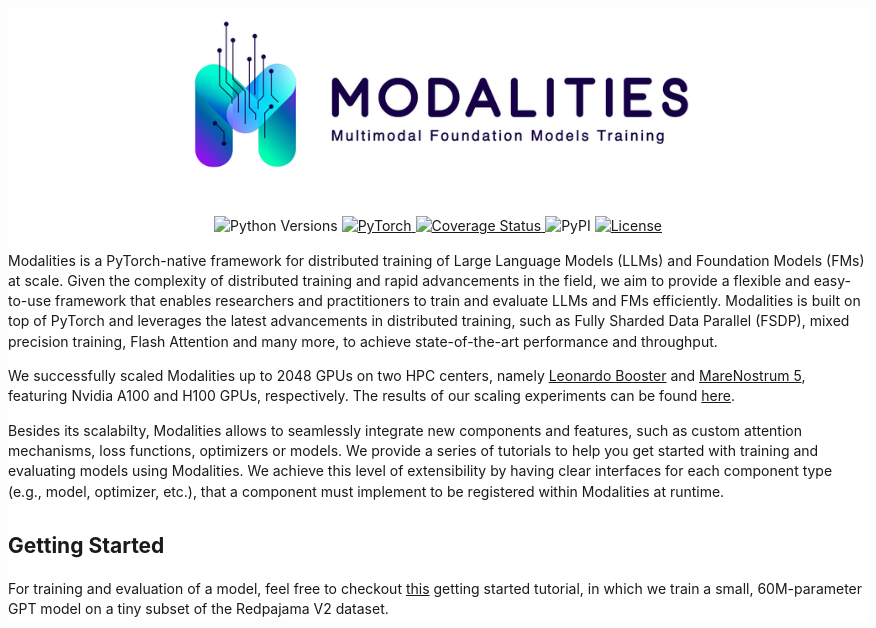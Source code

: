 <p align="center">
  <img src="docs/source/banner.jpg">
</p>


<div align="center">
    <img src="https://img.shields.io/badge/Python-3.10%20%7C%203.11-blue" alt="Python Versions">
    <a href="https://pytorch.org/">
    <img src="https://img.shields.io/badge/PyTorch-green?logo=pytorch&logoColor=white" alt="PyTorch">
  </a>
  <a href="https://coveralls.io/github/Modalities/modalities">
    <img src="https://coveralls.io/repos/github/Modalities/modalities/badge.svg?branch=main" alt="Coverage Status">
  </a>
  <a herf="https://img.shields.io/pypi/pyversions/modalities">
    <img src="https://img.shields.io/pypi/v/modalities" alt="PyPI">
  </a>
 <a href="https://opensource.org/licenses/MIT">
    <img src="https://img.shields.io/badge/License-MIT-blue.svg" alt="License">
  </a>
</div>

Modalities is a PyTorch-native framework for distributed training of Large Language Models (LLMs) and Foundation Models (FMs) at scale. Given the complexity of distributed training and rapid advancements in the field, we aim to provide a flexible and easy-to-use framework that enables researchers and practitioners to train and evaluate LLMs and FMs efficiently. Modalities is built on top of PyTorch and leverages the latest advancements in distributed training, such as Fully Sharded Data Parallel (FSDP), mixed precision training, Flash Attention and many more, to achieve state-of-the-art performance and throughput.

We successfully scaled Modalities up to 2048 GPUs on two HPC centers, namely [Leonardo Booster](https://leonardo-supercomputer.cineca.eu/hpc-system/) and [MareNostrum 5](https://www.bsc.es/ca/marenostrum/marenostrum-5), featuring Nvidia A100 and H100 GPUs, respectively. The results of our scaling experiments can be found [here](#scaling-experiments).

Besides its scalabilty, Modalities allows to seamlessly integrate new components and features, such as custom attention mechanisms, loss functions, optimizers or models. We provide a series of tutorials to help you get started with training and evaluating models using Modalities. We achieve this level of extensibility by having clear interfaces for each component type (e.g., model, optimizer, etc.), that a component must implement to be registered within Modalities at runtime. 

## Getting Started
For training and evaluation of a model, feel free to checkout [this](https://github.com/Modalities/modalities/blob/main/tutorials/getting_started/README.md) getting started tutorial, in which we train a small, 60M-parameter GPT model on a tiny subset of the Redpajama V2 dataset. 

